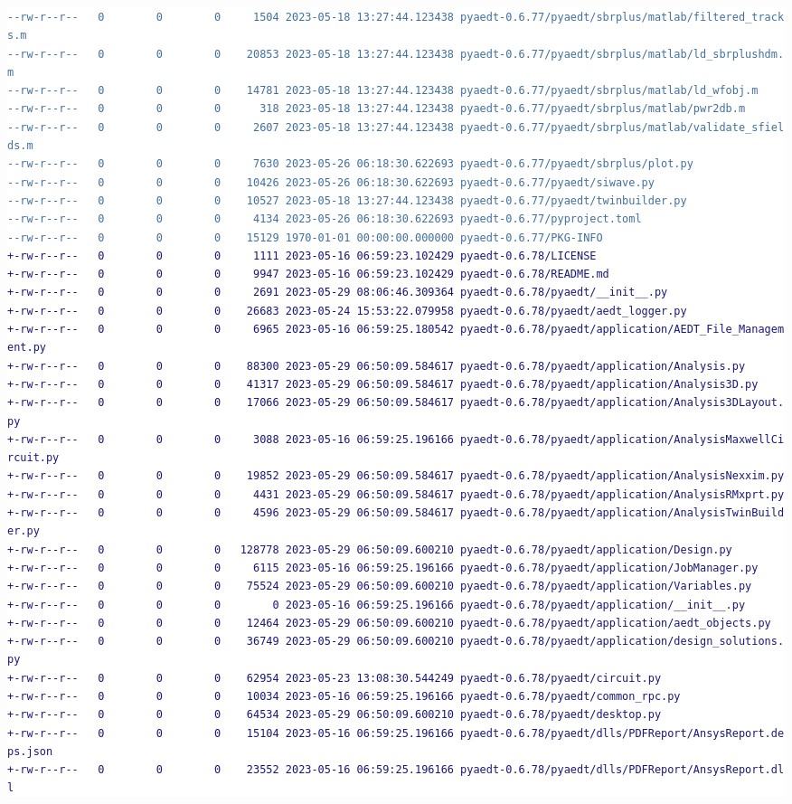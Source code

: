 ```diff
--rw-r--r--   0        0        0     1504 2023-05-18 13:27:44.123438 pyaedt-0.6.77/pyaedt/sbrplus/matlab/filtered_tracks.m
--rw-r--r--   0        0        0    20853 2023-05-18 13:27:44.123438 pyaedt-0.6.77/pyaedt/sbrplus/matlab/ld_sbrplushdm.m
--rw-r--r--   0        0        0    14781 2023-05-18 13:27:44.123438 pyaedt-0.6.77/pyaedt/sbrplus/matlab/ld_wfobj.m
--rw-r--r--   0        0        0      318 2023-05-18 13:27:44.123438 pyaedt-0.6.77/pyaedt/sbrplus/matlab/pwr2db.m
--rw-r--r--   0        0        0     2607 2023-05-18 13:27:44.123438 pyaedt-0.6.77/pyaedt/sbrplus/matlab/validate_sfields.m
--rw-r--r--   0        0        0     7630 2023-05-26 06:18:30.622693 pyaedt-0.6.77/pyaedt/sbrplus/plot.py
--rw-r--r--   0        0        0    10426 2023-05-26 06:18:30.622693 pyaedt-0.6.77/pyaedt/siwave.py
--rw-r--r--   0        0        0    10527 2023-05-18 13:27:44.123438 pyaedt-0.6.77/pyaedt/twinbuilder.py
--rw-r--r--   0        0        0     4134 2023-05-26 06:18:30.622693 pyaedt-0.6.77/pyproject.toml
--rw-r--r--   0        0        0    15129 1970-01-01 00:00:00.000000 pyaedt-0.6.77/PKG-INFO
+-rw-r--r--   0        0        0     1111 2023-05-16 06:59:23.102429 pyaedt-0.6.78/LICENSE
+-rw-r--r--   0        0        0     9947 2023-05-16 06:59:23.102429 pyaedt-0.6.78/README.md
+-rw-r--r--   0        0        0     2691 2023-05-29 08:06:46.309364 pyaedt-0.6.78/pyaedt/__init__.py
+-rw-r--r--   0        0        0    26683 2023-05-24 15:53:22.079958 pyaedt-0.6.78/pyaedt/aedt_logger.py
+-rw-r--r--   0        0        0     6965 2023-05-16 06:59:25.180542 pyaedt-0.6.78/pyaedt/application/AEDT_File_Management.py
+-rw-r--r--   0        0        0    88300 2023-05-29 06:50:09.584617 pyaedt-0.6.78/pyaedt/application/Analysis.py
+-rw-r--r--   0        0        0    41317 2023-05-29 06:50:09.584617 pyaedt-0.6.78/pyaedt/application/Analysis3D.py
+-rw-r--r--   0        0        0    17066 2023-05-29 06:50:09.584617 pyaedt-0.6.78/pyaedt/application/Analysis3DLayout.py
+-rw-r--r--   0        0        0     3088 2023-05-16 06:59:25.196166 pyaedt-0.6.78/pyaedt/application/AnalysisMaxwellCircuit.py
+-rw-r--r--   0        0        0    19852 2023-05-29 06:50:09.584617 pyaedt-0.6.78/pyaedt/application/AnalysisNexxim.py
+-rw-r--r--   0        0        0     4431 2023-05-29 06:50:09.584617 pyaedt-0.6.78/pyaedt/application/AnalysisRMxprt.py
+-rw-r--r--   0        0        0     4596 2023-05-29 06:50:09.584617 pyaedt-0.6.78/pyaedt/application/AnalysisTwinBuilder.py
+-rw-r--r--   0        0        0   128778 2023-05-29 06:50:09.600210 pyaedt-0.6.78/pyaedt/application/Design.py
+-rw-r--r--   0        0        0     6115 2023-05-16 06:59:25.196166 pyaedt-0.6.78/pyaedt/application/JobManager.py
+-rw-r--r--   0        0        0    75524 2023-05-29 06:50:09.600210 pyaedt-0.6.78/pyaedt/application/Variables.py
+-rw-r--r--   0        0        0        0 2023-05-16 06:59:25.196166 pyaedt-0.6.78/pyaedt/application/__init__.py
+-rw-r--r--   0        0        0    12464 2023-05-29 06:50:09.600210 pyaedt-0.6.78/pyaedt/application/aedt_objects.py
+-rw-r--r--   0        0        0    36749 2023-05-29 06:50:09.600210 pyaedt-0.6.78/pyaedt/application/design_solutions.py
+-rw-r--r--   0        0        0    62954 2023-05-23 13:08:30.544249 pyaedt-0.6.78/pyaedt/circuit.py
+-rw-r--r--   0        0        0    10034 2023-05-16 06:59:25.196166 pyaedt-0.6.78/pyaedt/common_rpc.py
+-rw-r--r--   0        0        0    64534 2023-05-29 06:50:09.600210 pyaedt-0.6.78/pyaedt/desktop.py
+-rw-r--r--   0        0        0    15104 2023-05-16 06:59:25.196166 pyaedt-0.6.78/pyaedt/dlls/PDFReport/AnsysReport.deps.json
+-rw-r--r--   0        0        0    23552 2023-05-16 06:59:25.196166 pyaedt-0.6.78/pyaedt/dlls/PDFReport/AnsysReport.dll
```